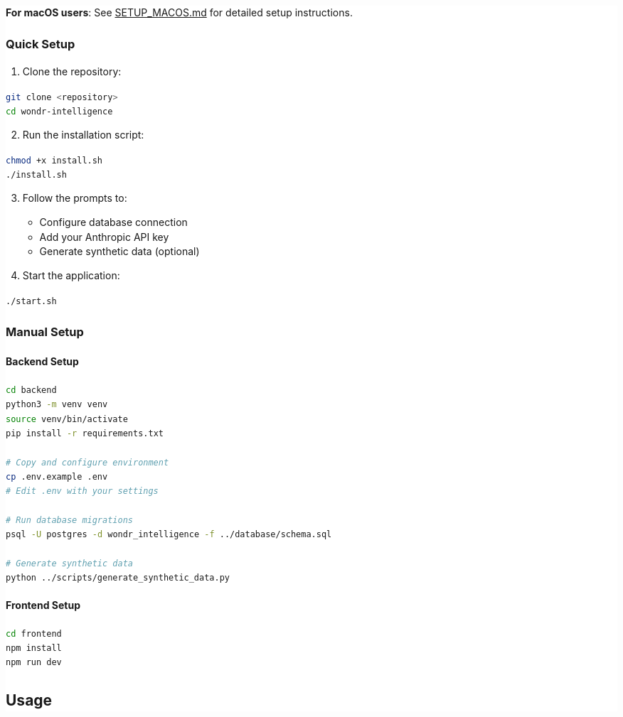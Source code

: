 **For macOS users**: See [SETUP_MACOS.md](SETUP_MACOS.md) for detailed setup instructions.

### Quick Setup

1. Clone the repository:
```bash
git clone <repository>
cd wondr-intelligence
```

2. Run the installation script:
```bash
chmod +x install.sh
./install.sh
```

3. Follow the prompts to:
   - Configure database connection
   - Add your Anthropic API key
   - Generate synthetic data (optional)

4. Start the application:
```bash
./start.sh
```

### Manual Setup

#### Backend Setup
```bash
cd backend
python3 -m venv venv
source venv/bin/activate
pip install -r requirements.txt

# Copy and configure environment
cp .env.example .env
# Edit .env with your settings

# Run database migrations
psql -U postgres -d wondr_intelligence -f ../database/schema.sql

# Generate synthetic data
python ../scripts/generate_synthetic_data.py
```

#### Frontend Setup
```bash
cd frontend
npm install
npm run dev
```

## Usage
